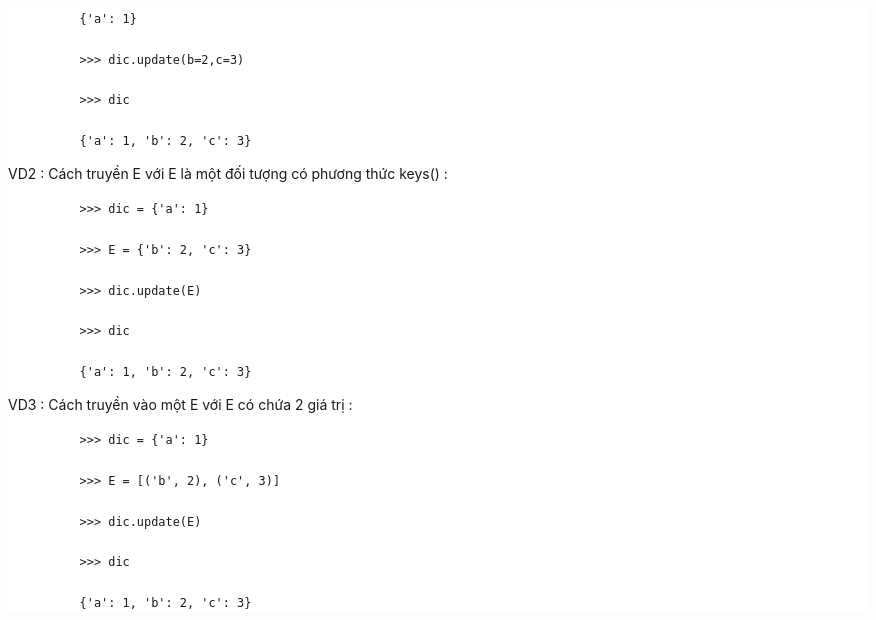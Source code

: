               {'a': 1}

              >>> dic.update(b=2,c=3)

              >>> dic

              {'a': 1, 'b': 2, 'c': 3}

VD2 : Cách truyền E với E là một đối tượng có phương thức keys() :

              >>> dic = {'a': 1}

              >>> E = {'b': 2, 'c': 3}

              >>> dic.update(E)

              >>> dic

              {'a': 1, 'b': 2, 'c': 3}

VD3 : Cách truyền vào một E với E có chứa 2 giá trị :

              >>> dic = {'a': 1}

              >>> E = [('b', 2), ('c', 3)]

              >>> dic.update(E)

              >>> dic

              {'a': 1, 'b': 2, 'c': 3}


